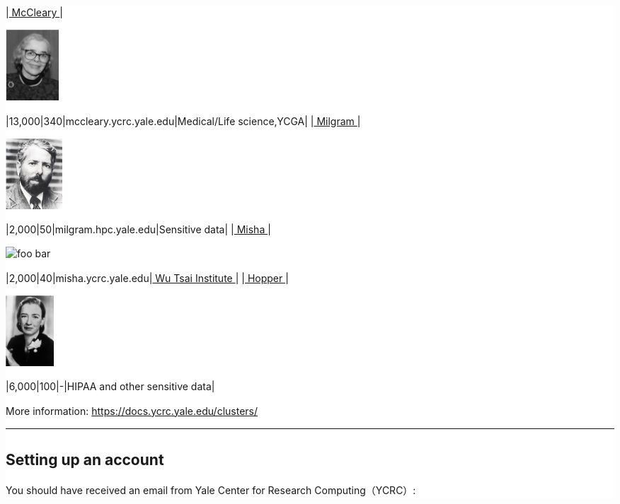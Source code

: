 |<a href="https://docs.ycrc.yale.edu/clusters/mccleary/"> McCleary </a>|<p><img height="100" src="https://github.com/MingyuYang-Yale/BENG469/blob/main/SP21/Assignment1/Mccleary.png" alt="foo bar" title="train &amp; tracks" /> </p>|13,000|340|mccleary.ycrc.yale.edu|Medical/Life science,YCGA|
|<a href="https://docs.ycrc.yale.edu/clusters/milgram/"> Milgram </a>|<p><img height="100" src="https://github.com/MingyuYang-Yale/BENG469/blob/main/SP21/Assignment1/Milgram.png" alt="foo bar" title="train &amp; tracks" /> </p>|2,000|50|milgram.hpc.yale.edu|Sensitive data|
|<a href="https://docs.ycrc.yale.edu/clusters/misha/"> Misha </a>|<p><img height="100" src="https://docs.ycrc.yale.edu/img/misha.jpeg" alt="foo bar" title="train &amp; tracks" /> </p>|2,000|40|misha.ycrc.yale.edu|<a href="https://wti.yale.edu/"> Wu Tsai Institute </a>|
|<a href="https://docs.ycrc.yale.edu/clusters/grace/"> Hopper </a>|<p><img height="100" src="https://github.com/MingyuYang-Yale/BENG469/blob/main/SP21/Assignment1/Grace.png" alt="foo bar" title="train &amp; tracks" /> </p>|6,000|100|-|HIPAA and other sensitive data|

More information: https://docs.ycrc.yale.edu/clusters/

----
## Setting up an account

You should have received an email from Yale Center for Research Computing（YCRC）: